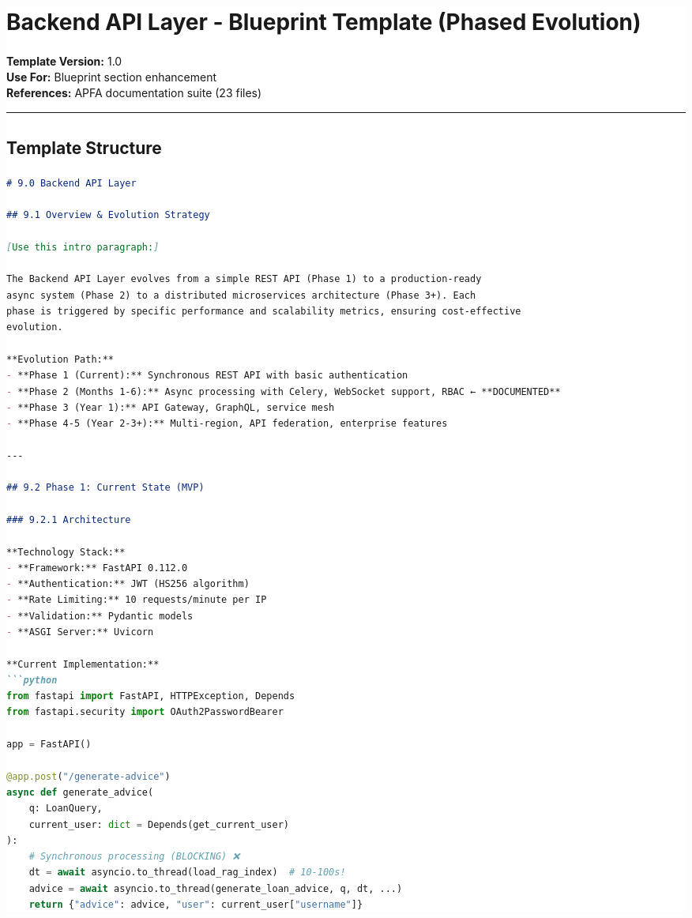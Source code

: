 # Backend API Layer - Blueprint Template (Phased Evolution)

**Template Version:** 1.0  
**Use For:** Blueprint section enhancement  
**References:** APFA documentation suite (23 files)

---

## Template Structure

```markdown
# 9.0 Backend API Layer

## 9.1 Overview & Evolution Strategy

[Use this intro paragraph:]

The Backend API Layer evolves from a simple REST API (Phase 1) to a production-ready 
async system (Phase 2) to a distributed microservices architecture (Phase 3+). Each 
phase is triggered by specific performance and scalability metrics, ensuring cost-effective 
evolution.

**Evolution Path:**
- **Phase 1 (Current):** Synchronous REST API with basic authentication
- **Phase 2 (Months 1-6):** Async processing with Celery, WebSocket support, RBAC ← **DOCUMENTED**
- **Phase 3 (Year 1):** API Gateway, GraphQL, service mesh
- **Phase 4-5 (Year 2-3+):** Multi-region, API federation, enterprise features

---

## 9.2 Phase 1: Current State (MVP)

### 9.2.1 Architecture

**Technology Stack:**
- **Framework:** FastAPI 0.112.0
- **Authentication:** JWT (HS256 algorithm)
- **Rate Limiting:** 10 requests/minute per IP
- **Validation:** Pydantic models
- **ASGI Server:** Uvicorn

**Current Implementation:**
```python
from fastapi import FastAPI, HTTPException, Depends
from fastapi.security import OAuth2PasswordBearer

app = FastAPI()

@app.post("/generate-advice")
async def generate_advice(
    q: LoanQuery,
    current_user: dict = Depends(get_current_user)
):
    # Synchronous processing (BLOCKING) ❌
    dt = await asyncio.to_thread(load_rag_index)  # 10-100s!
    advice = await asyncio.to_thread(generate_loan_advice, q, dt, ...)
    return {"advice": advice, "user": current_user["username"]}
```
